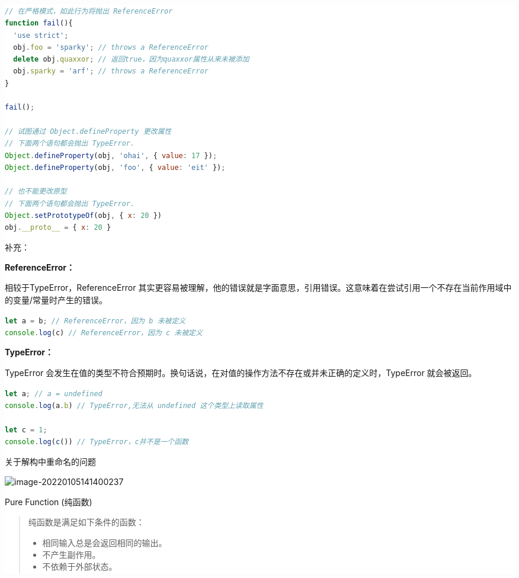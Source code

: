 ```js
// 在严格模式，如此行为将抛出 ReferenceError
function fail(){
  'use strict';
  obj.foo = 'sparky'; // throws a ReferenceError
  delete obj.quaxxor; // 返回true，因为quaxxor属性从来未被添加
  obj.sparky = 'arf'; // throws a ReferenceError
}

fail();

// 试图通过 Object.defineProperty 更改属性
// 下面两个语句都会抛出 TypeError.
Object.defineProperty(obj, 'ohai', { value: 17 });
Object.defineProperty(obj, 'foo', { value: 'eit' });

// 也不能更改原型
// 下面两个语句都会抛出 TypeError.
Object.setPrototypeOf(obj, { x: 20 })
obj.__proto__ = { x: 20 }
```

补充：

**ReferenceError：**

相较于TypeError，ReferenceError 其实更容易被理解，他的错误就是字面意思，引用错误。这意味着在尝试引用一个不存在当前作用域中的变量/常量时产生的错误。

```js
let a = b; // ReferenceError，因为 b 未被定义
console.log(c) // ReferenceError，因为 c 未被定义
```

**TypeError：**

TypeError 会发生在值的类型不符合预期时。换句话说，在对值的操作方法不存在或并未正确的定义时，TypeError 就会被返回。

```js
let a; // a = undefined
console.log(a.b) // TypeError,无法从 undefined 这个类型上读取属性

let c = 1;
console.log(c()) // TypeError，c并不是一个函数
```



关于解构中重命名的问题

![image-20220105141400237](https://s2.loli.net/2022/01/05/JOaUGs4lvXg9LV3.png)



Pure Function (纯函数)

> 纯函数是满足如下条件的函数：
>
> - 相同输入总是会返回相同的输出。
> - 不产生副作用。
> - 不依赖于外部状态。
